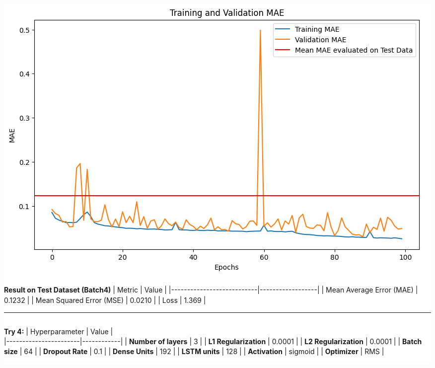 ![Try 3: MAE evolution during training and Mean MAE of Testdataset.](test_visualization/mae3.png)

**Result on Test Dataset (Batch4)**
| Metric                    |   Value          |
|---------------------------|------------------|
| Mean Average Error (MAE)  | 0.1232           |
| Mean Squared Error (MSE)  | 0.0210           |
| Loss                      | 1.369            |

--------------------------------------------------------------------------------

<div style= "display: flex; gap: 20px; align-items: flex-start;">
<div style="flex:1;">

**Try 4:**
| Hyperparameter        |  Value     |      
|-----------------------|------------|
| **Number of layers**  | 3          |
| **L1 Regularization** | 0.0001     |
| **L2 Regularization** | 0.0001     |
| **Batch size**        | 64         |
| **Dropout Rate**      | 0.1        |
| **Dense Units**       | 192        |
| **LSTM units**        | 128        |
| **Activation**        | sigmoid    |
| **Optimizer**         | RMS        |
